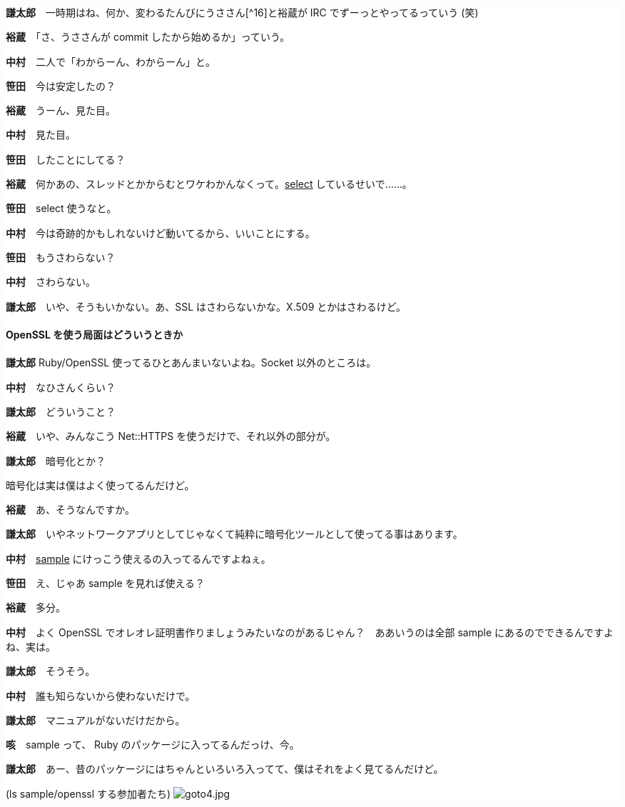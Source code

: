 __謙太郎__　一時期はね、何か、変わるたんびにうささん[^16]と裕蔵が IRC でずーっとやってるっていう (笑)

__裕蔵__　「さ、うささんが commit したから始めるか」っていう。

__中村__　二人で「わからーん、わからーん」と。

__笹田__　今は安定したの？

__裕蔵__　うーん、見た目。

__中村__　見た目。

__笹田__　したことにしてる？

__裕蔵__　何かあの、スレッドとかからむとワケわかんなくって。[select](man:select) しているせいで……。

__笹田__　select 使うなと。

__中村__　今は奇跡的かもしれないけど動いてるから、いいことにする。

__笹田__　もうさわらない？

__中村__　さわらない。

__謙太郎__　いや、そうもいかない。あ、SSL はさわらないかな。X.509 とかはさわるけど。

#### OpenSSL を使う局面はどういうときか

__謙太郎__ Ruby/OpenSSL 使ってるひとあんまいないよね。Socket 以外のところは。

__中村__　なひさんくらい？

__謙太郎__　どういうこと？

__裕蔵__　いや、みんなこう Net::HTTPS を使うだけで、それ以外の部分が。

__謙太郎__　暗号化とか？

暗号化は実は僕はよく使ってるんだけど。

__裕蔵__　あ、そうなんですか。

__謙太郎__　いやネットワークアプリとしてじゃなくて純粋に暗号化ツールとして使ってる事はあります。

__中村__　[sample](http://www.ruby-lang.org/cgi-bin/cvsweb.cgi/ruby/sample/openssl/) にけっこう使えるの入ってるんですよねぇ。

__笹田__　え、じゃあ sample を見れば使える？

__裕蔵__　多分。

__中村__　よく OpenSSL でオレオレ証明書作りましょうみたいなのがあるじゃん？　ああいうのは全部 sample にあるのでできるんですよね、実は。

__謙太郎__　そうそう。

__中村__　誰も知らないから使わないだけで。

__謙太郎__　マニュアルがないだけだから。

__咳__　sample って、 Ruby のパッケージに入ってるんだっけ、今。

__謙太郎__　あー、昔のパッケージにはちゃんといろいろ入ってて、僕はそれをよく見てるんだけど。

(ls sample/openssl する参加者たち)
![goto4.jpg]({{base}}{{site.baseurl}}/images/0011-Hotlinks/goto4.jpg)


[^1]: このあいだの LL : LLDN http://ll.jus.or.jp/2005/ のこと